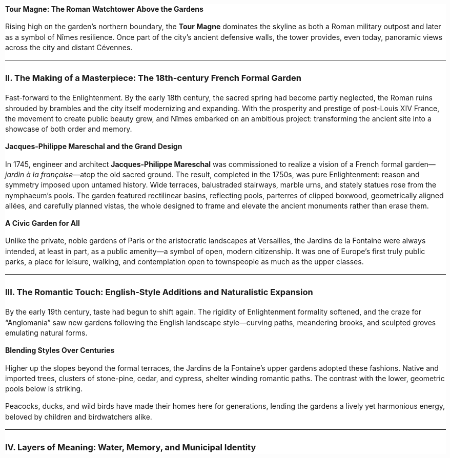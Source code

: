 **Tour Magne: The Roman Watchtower Above the Gardens**

Rising high on the garden’s northern boundary, the **Tour Magne** dominates the skyline as both a Roman military outpost and later as a symbol of Nîmes resilience. Once part of the city’s ancient defensive walls, the tower provides, even today, panoramic views across the city and distant Cévennes.

---

### II. The Making of a Masterpiece: The 18th-century French Formal Garden

Fast-forward to the Enlightenment. By the early 18th century, the sacred spring had become partly neglected, the Roman ruins shrouded by brambles and the city itself modernizing and expanding. With the prosperity and prestige of post-Louis XIV France, the movement to create public beauty grew, and Nîmes embarked on an ambitious project: transforming the ancient site into a showcase of both order and memory.

**Jacques-Philippe Mareschal and the Grand Design**

In 1745, engineer and architect **Jacques-Philippe Mareschal** was commissioned to realize a vision of a French formal garden—*jardin à la française*—atop the old sacred ground. The result, completed in the 1750s, was pure Enlightenment: reason and symmetry imposed upon untamed history. Wide terraces, balustraded stairways, marble urns, and stately statues rose from the nymphaeum’s pools. The garden featured rectilinear basins, reflecting pools, parterres of clipped boxwood, geometrically aligned allées, and carefully planned vistas, the whole designed to frame and elevate the ancient monuments rather than erase them.

**A Civic Garden for All**

Unlike the private, noble gardens of Paris or the aristocratic landscapes at Versailles, the Jardins de la Fontaine were always intended, at least in part, as a public amenity—a symbol of open, modern citizenship. It was one of Europe’s first truly public parks, a place for leisure, walking, and contemplation open to townspeople as much as the upper classes.

---

### III. The Romantic Touch: English-Style Additions and Naturalistic Expansion

By the early 19th century, taste had begun to shift again. The rigidity of Enlightenment formality softened, and the craze for “Anglomania” saw new gardens following the English landscape style—curving paths, meandering brooks, and sculpted groves emulating natural forms.

**Blending Styles Over Centuries**

Higher up the slopes beyond the formal terraces, the Jardins de la Fontaine’s upper gardens adopted these fashions. Native and imported trees, clusters of stone-pine, cedar, and cypress, shelter winding romantic paths. The contrast with the lower, geometric pools below is striking.

Peacocks, ducks, and wild birds have made their homes here for generations, lending the gardens a lively yet harmonious energy, beloved by children and birdwatchers alike.

---

### IV. Layers of Meaning: Water, Memory, and Municipal Identity
